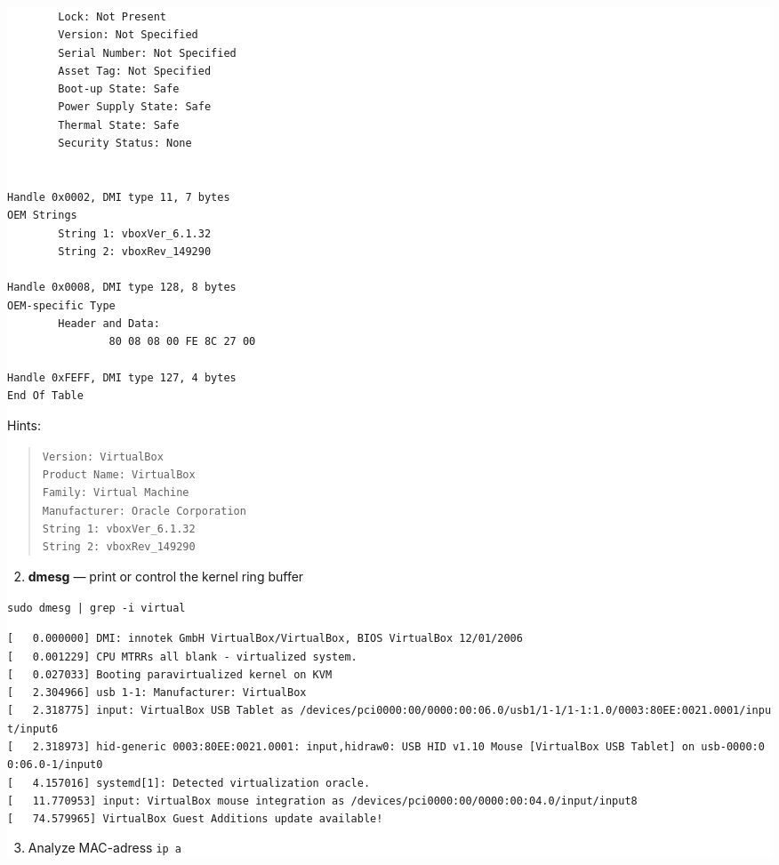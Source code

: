```
    	Lock: Not Present
    	Version: Not Specified
    	Serial Number: Not Specified
    	Asset Tag: Not Specified
    	Boot-up State: Safe
    	Power Supply State: Safe
    	Thermal State: Safe
    	Security Status: None


Handle 0x0002, DMI type 11, 7 bytes
OEM Strings
    	String 1: vboxVer_6.1.32
    	String 2: vboxRev_149290

Handle 0x0008, DMI type 128, 8 bytes
OEM-specific Type
    	Header and Data:
            	80 08 08 00 FE 8C 27 00

Handle 0xFEFF, DMI type 127, 4 bytes
End Of Table
```
Hints:

>```
>Version: VirtualBox
>Product Name: VirtualBox
>Family: Virtual Machine
>Manufacturer: Oracle Corporation
>String 1: vboxVer_6.1.32
>String 2: vboxRev_149290
>```

2. **dmesg** — print or control the kernel ring buffer

`sudo dmesg | grep -i virtual`

```
[	0.000000] DMI: innotek GmbH VirtualBox/VirtualBox, BIOS VirtualBox 12/01/2006
[	0.001229] CPU MTRRs all blank - virtualized system.
[	0.027033] Booting paravirtualized kernel on KVM
[	2.304966] usb 1-1: Manufacturer: VirtualBox
[	2.318775] input: VirtualBox USB Tablet as /devices/pci0000:00/0000:00:06.0/usb1/1-1/1-1:1.0/0003:80EE:0021.0001/input/input6
[	2.318973] hid-generic 0003:80EE:0021.0001: input,hidraw0: USB HID v1.10 Mouse [VirtualBox USB Tablet] on usb-0000:00:06.0-1/input0
[	4.157016] systemd[1]: Detected virtualization oracle.
[   11.770953] input: VirtualBox mouse integration as /devices/pci0000:00/0000:00:04.0/input/input8
[   74.579965] VirtualBox Guest Additions update available!
```

3. Analyze MAC-adress
`ip a`
